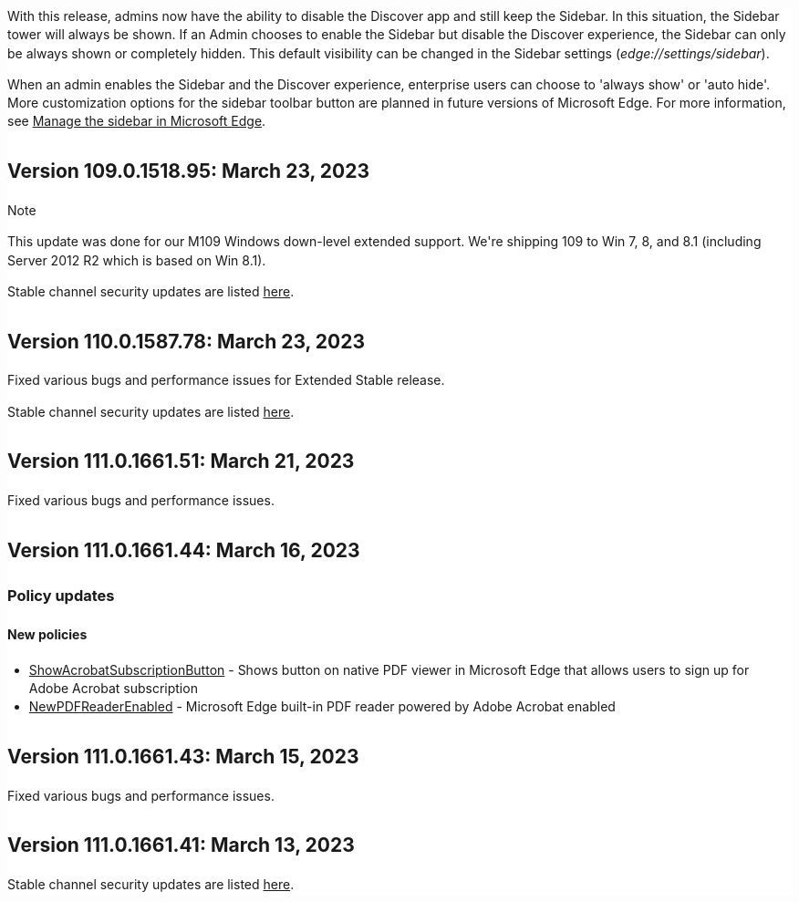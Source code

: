    With this release, admins now have the ability to disable the Discover app and still keep the Sidebar. In this situation, the Sidebar tower will always be shown. If an Admin chooses to enable the Sidebar but disable the Discover experience, the Sidebar can only be always shown or completely hidden. This default visibility can be changed in the Sidebar settings (*edge://settings/sidebar*).
 
   When an admin enables the Sidebar and the Discover experience, enterprise users can choose to 'always show' or 'auto hide'. More customization options for the sidebar toolbar button are planned in future versions of Microsoft Edge.  For more information, see [Manage the sidebar in Microsoft Edge](/DeployEdge/microsoft-edge-sidebar).

## Version 109.0.1518.95: March 23, 2023

> [!NOTE]
> This update was done for our M109 Windows down-level extended support.  We're shipping 109 to Win 7, 8, and 8.1 (including Server 2012 R2 which is based on Win 8.1).

Stable channel security updates are listed [here](/deployedge/microsoft-edge-relnotes-security#march-23-2023).

## Version 110.0.1587.78: March 23, 2023

Fixed various bugs and performance issues for Extended Stable release.

Stable channel security updates are listed [here](/deployedge/microsoft-edge-relnotes-security#march-23-2023).

## Version 111.0.1661.51: March 21, 2023

Fixed various bugs and performance issues.

## Version 111.0.1661.44: March 16, 2023

### Policy updates

#### New policies

- [ShowAcrobatSubscriptionButton](/deployedge/microsoft-edge-policies#showacrobatsubscriptionbutton) - Shows button on native PDF viewer in Microsoft Edge that allows users to sign up for Adobe Acrobat subscription
- [NewPDFReaderEnabled](/DeployEdge/microsoft-edge-policies#newpdfreaderenabled) - Microsoft Edge built-in PDF reader powered by Adobe Acrobat enabled

## Version 111.0.1661.43: March 15, 2023

Fixed various bugs and performance issues.

## Version 111.0.1661.41: March 13, 2023

Stable channel security updates are listed [here](/deployedge/microsoft-edge-relnotes-security#march-13-2023).
